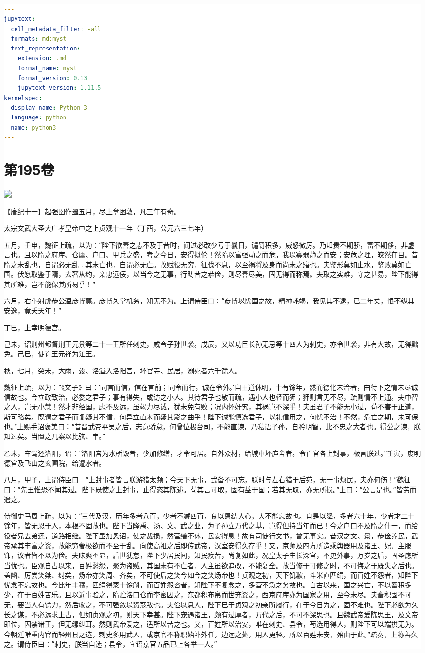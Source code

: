 ```yaml
---
jupytext:
  cell_metadata_filter: -all
  formats: md:myst
  text_representation:
    extension: .md
    format_name: myst
    format_version: 0.13
    jupytext_version: 1.11.5
kernelspec:
  display_name: Python 3
  language: python
  name: python3
---
```

# 第195卷
![](image/cover.jpg)

【唐纪十一】起强圉作噩五月，尽上章困敦，凡三年有奇。

太宗文武大圣大广孝皇帝中之上贞观十一年（丁酉，公元六三七年）

五月，壬申，魏征上疏，以为：“陛下欲善之志不及于昔时，闻过必改少亏于曩日，谴罚积多，威怒微厉。乃知贵不期骄，富不期侈，非虚言也。且以隋之府库、仓廪、户口、甲兵之盛，考之今日，安得拟伦！然隋以富强动之而危，我以寡弱静之而安；安危之理，皎然在目。昔隋之未乱也，自谓必无乱；其未亡也，自谓必无亡。故赋役无穷，征伐不息，以至祸将及身而尚未之寤也。夫鉴形莫如止水，鉴败莫如亡国。伏愿取鉴于隋，去奢从约，亲忠远佞，以当今之无事，行畴昔之恭俭，则尽善尽美，固无得而称焉。夫取之实难，守之甚易，陛下能得其所难，岂不能保其所易乎！”

六月，右仆射虞恭公温彦博薨。彦博久掌机务，知无不为。上谓侍臣曰：“彦博以忧国之故，精神耗竭，我见其不逮，已二年矣，恨不纵其安逸，竟夭天年！”

丁巳，上幸明德宫。

己未，诏荆州都督荆王元景等二十一王所任刺史，咸令子孙世袭。戊辰，又以功臣长孙无忌等十四人为刺史，亦令世袭，非有大故，无得黜免。己巳，徙许王元祥为江王。

秋，七月，癸未，大雨，穀、洛溢入洛阳宫，坏官寺、民居，溺死者六千馀人。

魏征上疏，以为：“《文子》曰：‘同言而信，信在言前；同令而行，诚在令外。’自王道休明，十有馀年，然而德化未洽者，由待下之情未尽诚信故也。今立政致治，必委之君子；事有得失，或访之小人。其待君子也敬而疏，遇小人也轻而狎；狎则言无不尽，疏则情不上通。夫中智之人，岂无小慧！然才非经国，虑不及远，虽竭力尽诚，犹未免有败；况内怀奸宄，其祸岂不深乎！夫虽君子不能无小过，苟不害于正道，斯可略矣。既谓之君子而复疑其不信，何异立直木而疑其影之曲乎！陛下诚能慎选君子，以礼信用之，何忧不治！不然，危亡之期，未可保也。”上赐手诏褒美曰：“昔晋武帝平吴之后，志意骄怠，何曾位极台司，不能直谏，乃私语子孙，自矜明智，此不忠之大者也。得公之谏，朕知过矣。当置之几案以比弦、韦。”

乙未，车驾还洛阳，诏：“洛阳宫为水所毁者，少加修缮，才令可居。自外众材，给城中坏庐舍者。令百官各上封事，极言朕过。”壬寅，废明德宫及飞山之玄圃院，给遭水者。

八月，甲子，上谓侍臣曰：“上封事者皆言朕游猎太频；今天下无事，武备不可忘，朕时与左右猎于后苑，无一事烦民，夫亦何伤！”魏征曰：“先王惟恐不闻其过。陛下既使之上封事，止得恣其陈述。苟其言可取，固有益于国；若其无取，亦无所损。”上曰：“公言是也。”皆劳而遣之。

侍御史马周上疏，以为：“三代及汉，历年多者八百，少者不减四百，良以恩结人心，人不能忘故也。自是以降，多者六十年，少者才二十馀年，皆无恩于人，本根不固故也。陛下当隆禹、汤、文、武之业，为子孙立万代之基，岂得但持当年而已！今之户口不及隋之什一，而给役者兄去弟还，道路相继。陛下虽加恩诏，使之裁损，然营缮不休，民安得息！故有司徒行文书，曾无事实。昔汉之文、景，恭俭养民，武帝承其丰富之资，故能穷奢极欲而不至于乱。向使高祖之后即传武帝，汉室安得久存乎！又，京师及四方所造乘舆器用及诸王、妃、主服饰，议者皆不以为俭。夫昧爽丕显，后世犹怠，陛下少居民间，知民疾苦，尚复如此，况皇太子生长深宫，不更外事，万岁之后，固圣虑所当忧也。臣观自古以来，百姓愁怨，聚为盗贼，其国未有不亡者，人主虽欲追改，不能复全。故当修于可修之时，不可悔之于既失之后也。盖幽、厉尝笑桀、纣矣，炀帝亦笑周、齐矣，不可使后之笑今如今之笑炀帝也！贞观之初，天下饥歉，斗米直匹绢，而百姓不怨者，知陛下忧念不忘故也。今比年丰穰，匹绢得粟十馀斛，而百姓怨咨者，知陛下不复念之，多营不急之务故也。自古以来，国之兴亡，不以畜积多少，在于百姓苦乐。且以近事验之，隋贮洛口仓而李密因之，东都积布帛而世充资之，西京府库亦为国家之用，至今未尽。夫畜积固不可无，要当人有馀力，然后收之，不可强敛以资寇敌也。夫俭以息人，陛下已于贞观之初亲所履行，在于今日为之，固不难也。陛下必欲为久长之谋，不必远求上古，但如贞观之初，则天下幸甚。陛下宠遇诸王，颇有过厚者，万代之后，不可不深思也。且魏武帝爱陈思王，及文帝即位，囚禁诸王，但无缧绁耳。然则武帝爱之，适所以苦之也。又，百姓所以治安，唯在刺史、县令，苟选用得人，则陛下可以端拱无为。今朝廷唯重内官而轻州县之选，刺史多用武人，或京官不称职始补外任，边远之处，用人更轻。所以百姓未安，殆由于此。”疏奏，上称善久之。谓侍臣曰：“刺史，朕当自选；县令，宜诏京官五品已上各举一人。”
